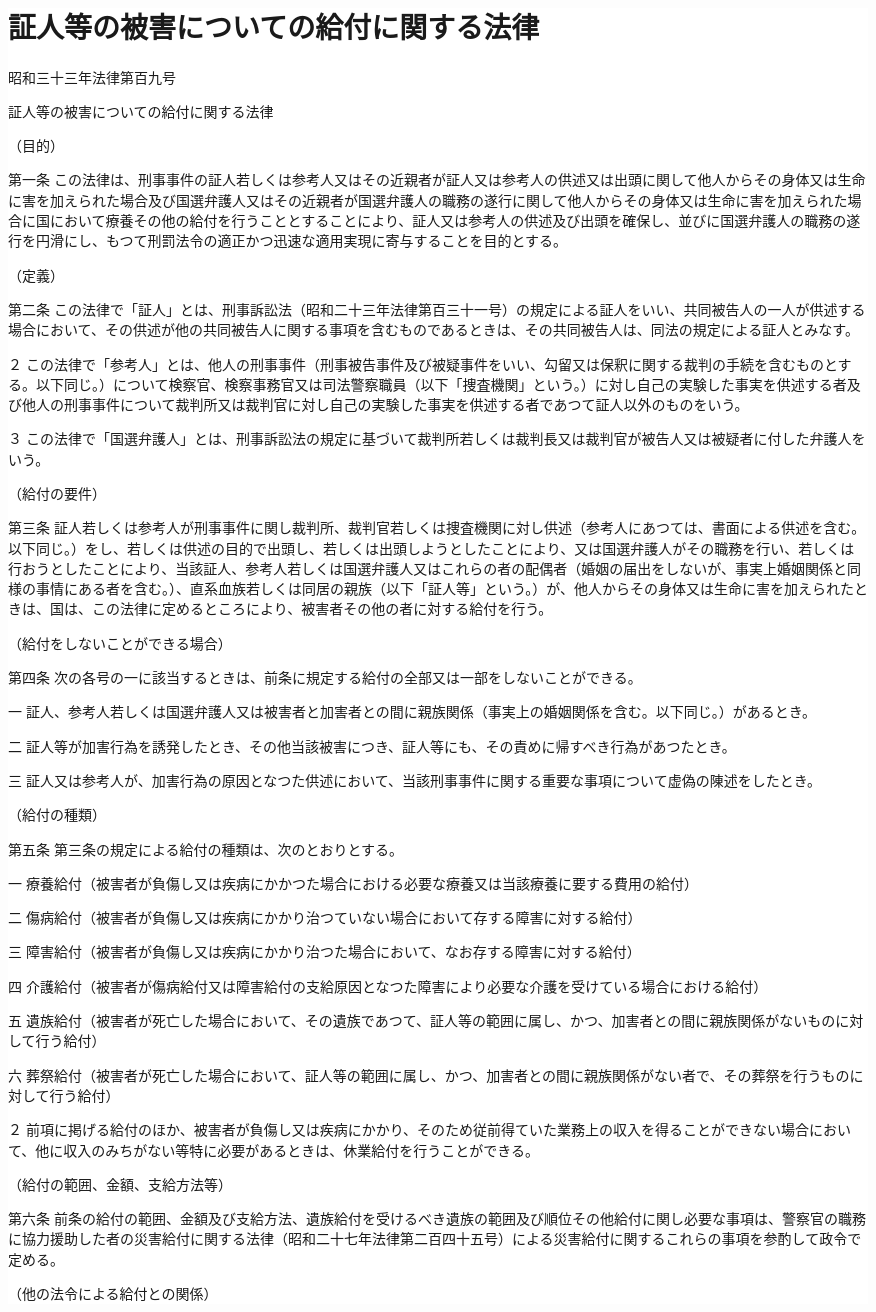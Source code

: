 # 証人等の被害についての給付に関する法律

昭和三十三年法律第百九号

証人等の被害についての給付に関する法律

（目的）

第一条 この法律は、刑事事件の証人若しくは参考人又はその近親者が証人又は参考人の供述又は出頭に関して他人からその身体又は生命に害を加えられた場合及び国選弁護人又はその近親者が国選弁護人の職務の遂行に関して他人からその身体又は生命に害を加えられた場合に国において療養その他の給付を行うこととすることにより、証人又は参考人の供述及び出頭を確保し、並びに国選弁護人の職務の遂行を円滑にし、もつて刑罰法令の適正かつ迅速な適用実現に寄与することを目的とする。

（定義）

第二条 この法律で「証人」とは、刑事訴訟法（昭和二十三年法律第百三十一号）の規定による証人をいい、共同被告人の一人が供述する場合において、その供述が他の共同被告人に関する事項を含むものであるときは、その共同被告人は、同法の規定による証人とみなす。

２ この法律で「参考人」とは、他人の刑事事件（刑事被告事件及び被疑事件をいい、勾留又は保釈に関する裁判の手続を含むものとする。以下同じ。）について検察官、検察事務官又は司法警察職員（以下「捜査機関」という。）に対し自己の実験した事実を供述する者及び他人の刑事事件について裁判所又は裁判官に対し自己の実験した事実を供述する者であつて証人以外のものをいう。

３ この法律で「国選弁護人」とは、刑事訴訟法の規定に基づいて裁判所若しくは裁判長又は裁判官が被告人又は被疑者に付した弁護人をいう。

（給付の要件）

第三条 証人若しくは参考人が刑事事件に関し裁判所、裁判官若しくは捜査機関に対し供述（参考人にあつては、書面による供述を含む。以下同じ。）をし、若しくは供述の目的で出頭し、若しくは出頭しようとしたことにより、又は国選弁護人がその職務を行い、若しくは行おうとしたことにより、当該証人、参考人若しくは国選弁護人又はこれらの者の配偶者（婚姻の届出をしないが、事実上婚姻関係と同様の事情にある者を含む。）、直系血族若しくは同居の親族（以下「証人等」という。）が、他人からその身体又は生命に害を加えられたときは、国は、この法律に定めるところにより、被害者その他の者に対する給付を行う。

（給付をしないことができる場合）

第四条 次の各号の一に該当するときは、前条に規定する給付の全部又は一部をしないことができる。

一 証人、参考人若しくは国選弁護人又は被害者と加害者との間に親族関係（事実上の婚姻関係を含む。以下同じ。）があるとき。

二 証人等が加害行為を誘発したとき、その他当該被害につき、証人等にも、その責めに帰すべき行為があつたとき。

三 証人又は参考人が、加害行為の原因となつた供述において、当該刑事事件に関する重要な事項について虚偽の陳述をしたとき。

（給付の種類）

第五条 第三条の規定による給付の種類は、次のとおりとする。

一 療養給付（被害者が負傷し又は疾病にかかつた場合における必要な療養又は当該療養に要する費用の給付）

二 傷病給付（被害者が負傷し又は疾病にかかり治つていない場合において存する障害に対する給付）

三 障害給付（被害者が負傷し又は疾病にかかり治つた場合において、なお存する障害に対する給付）

四 介護給付（被害者が傷病給付又は障害給付の支給原因となつた障害により必要な介護を受けている場合における給付）

五 遺族給付（被害者が死亡した場合において、その遺族であつて、証人等の範囲に属し、かつ、加害者との間に親族関係がないものに対して行う給付）

六 葬祭給付（被害者が死亡した場合において、証人等の範囲に属し、かつ、加害者との間に親族関係がない者で、その葬祭を行うものに対して行う給付）

２ 前項に掲げる給付のほか、被害者が負傷し又は疾病にかかり、そのため従前得ていた業務上の収入を得ることができない場合において、他に収入のみちがない等特に必要があるときは、休業給付を行うことができる。

（給付の範囲、金額、支給方法等）

第六条 前条の給付の範囲、金額及び支給方法、遺族給付を受けるべき遺族の範囲及び順位その他給付に関し必要な事項は、警察官の職務に協力援助した者の災害給付に関する法律（昭和二十七年法律第二百四十五号）による災害給付に関するこれらの事項を参酌して政令で定める。

（他の法令による給付との関係）
